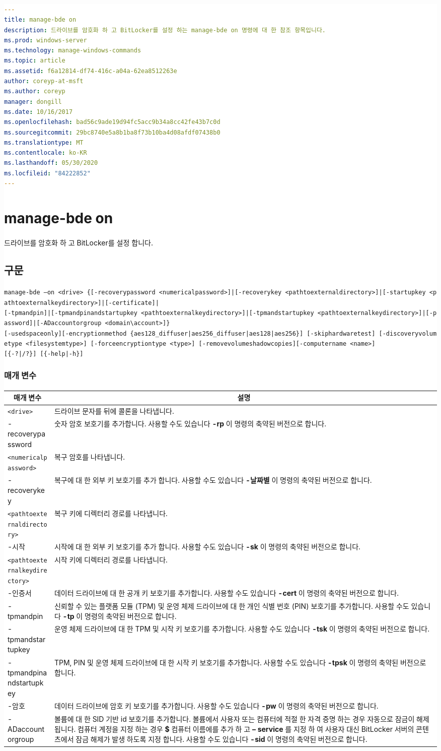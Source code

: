```yaml
---
title: manage-bde on
description: 드라이브를 암호화 하 고 BitLocker를 설정 하는 manage-bde on 명령에 대 한 참조 항목입니다.
ms.prod: windows-server
ms.technology: manage-windows-commands
ms.topic: article
ms.assetid: f6a12814-df74-416c-a04a-62ea8512263e
author: coreyp-at-msft
ms.author: coreyp
manager: dongill
ms.date: 10/16/2017
ms.openlocfilehash: bad56c9ade19d94fc5acc9b34a8cc42fe43b7c0d
ms.sourcegitcommit: 29bc8740e5a8b1ba8f73b10ba4d08afdf07438b0
ms.translationtype: MT
ms.contentlocale: ko-KR
ms.lasthandoff: 05/30/2020
ms.locfileid: "84222852"
---
```

# <a name="manage-bde-on"></a>manage-bde on

드라이브를 암호화 하 고 BitLocker를 설정 합니다.

## <a name="syntax"></a>구문

```
manage-bde –on <drive> {[-recoverypassword <numericalpassword>]|[-recoverykey <pathtoexternaldirectory>]|[-startupkey <pathtoexternalkeydirectory>]|[-certificate]|
[-tpmandpin]|[-tpmandpinandstartupkey <pathtoexternalkeydirectory>]|[-tpmandstartupkey <pathtoexternalkeydirectory>]|[-password]|[-ADaccountorgroup <domain\account>]}
[-usedspaceonly][-encryptionmethod {aes128_diffuser|aes256_diffuser|aes128|aes256}] [-skiphardwaretest] [-discoveryvolumetype <filesystemtype>] [-forceencryptiontype <type>] [-removevolumeshadowcopies][-computername <name>]
[{-?|/?}] [{-help|-h}]
```

### <a name="parameters"></a>매개 변수

| 매개 변수 | 설명 |
| --------- | ----------- |
| `<drive>` | 드라이브 문자를 뒤에 콜론을 나타냅니다. |
| -recoverypassword | 숫자 암호 보호기를 추가합니다. 사용할 수도 있습니다 **-rp** 이 명령의 축약된 버전으로 합니다. |
| `<numericalpassword>` | 복구 암호를 나타냅니다. |
| -recoverykey | 복구에 대 한 외부 키 보호기를 추가 합니다. 사용할 수도 있습니다 **-날짜별** 이 명령의 축약된 버전으로 합니다. |
| `<pathtoexternaldirectory>` | 복구 키에 디렉터리 경로를 나타냅니다. |
| -시작 | 시작에 대 한 외부 키 보호기를 추가 합니다. 사용할 수도 있습니다 **-sk** 이 명령의 축약된 버전으로 합니다. |
| `<pathtoexternalkeydirectory>` | 시작 키에 디렉터리 경로를 나타냅니다. |
| -인증서 | 데이터 드라이브에 대 한 공개 키 보호기를 추가합니다. 사용할 수도 있습니다 **-cert** 이 명령의 축약된 버전으로 합니다. |
| -tpmandpin | 신뢰할 수 있는 플랫폼 모듈 (TPM) 및 운영 체제 드라이브에 대 한 개인 식별 번호 (PIN) 보호기를 추가합니다. 사용할 수도 있습니다 **-tp** 이 명령의 축약된 버전으로 합니다. |
| -tpmandstartupkey | 운영 체제 드라이브에 대 한 TPM 및 시작 키 보호기를 추가합니다. 사용할 수도 있습니다 **-tsk** 이 명령의 축약된 버전으로 합니다. |
| -tpmandpinandstartupkey | TPM, PIN 및 운영 체제 드라이브에 대 한 시작 키 보호기를 추가합니다. 사용할 수도 있습니다 **-tpsk** 이 명령의 축약된 버전으로 합니다. |
| -암호 | 데이터 드라이브에 암호 키 보호기를 추가합니다. 사용할 수도 있습니다 **-pw** 이 명령의 축약된 버전으로 합니다. |
| -ADaccountorgroup | 볼륨에 대 한 SID 기반 id 보호기를 추가합니다. 볼륨에서 사용자 또는 컴퓨터에 적절 한 자격 증명 하는 경우 자동으로 잠금이 해제 됩니다. 컴퓨터 계정을 지정 하는 경우 **$** 컴퓨터 이름에를 추가 하 고 **– service** 를 지정 하 여 사용자 대신 BitLocker 서버의 콘텐츠에서 잠금 해제가 발생 하도록 지정 합니다. 사용할 수도 있습니다 **-sid** 이 명령의 축약된 버전으로 합니다. |